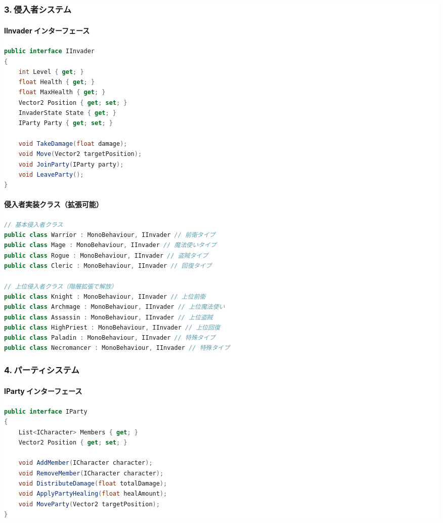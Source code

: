### 3. 侵入者システム

#### IInvader インターフェース
```csharp
public interface IInvader
{
    int Level { get; }
    float Health { get; }
    float MaxHealth { get; }
    Vector2 Position { get; set; }
    InvaderState State { get; }
    IParty Party { get; set; }
    
    void TakeDamage(float damage);
    void Move(Vector2 targetPosition);
    void JoinParty(IParty party);
    void LeaveParty();
}
```

#### 侵入者実装クラス（拡張可能）
```csharp
// 基本侵入者クラス
public class Warrior : MonoBehaviour, IInvader // 前衛タイプ
public class Mage : MonoBehaviour, IInvader // 魔法使いタイプ
public class Rogue : MonoBehaviour, IInvader // 盗賊タイプ
public class Cleric : MonoBehaviour, IInvader // 回復タイプ

// 上位侵入者クラス（階層拡張で解放）
public class Knight : MonoBehaviour, IInvader // 上位前衛
public class Archmage : MonoBehaviour, IInvader // 上位魔法使い
public class Assassin : MonoBehaviour, IInvader // 上位盗賊
public class HighPriest : MonoBehaviour, IInvader // 上位回復
public class Paladin : MonoBehaviour, IInvader // 特殊タイプ
public class Necromancer : MonoBehaviour, IInvader // 特殊タイプ
```

### 4. パーティシステム

#### IParty インターフェース
```csharp
public interface IParty
{
    List<ICharacter> Members { get; }
    Vector2 Position { get; set; }
    
    void AddMember(ICharacter character);
    void RemoveMember(ICharacter character);
    void DistributeDamage(float totalDamage);
    void ApplyPartyHealing(float healAmount);
    void MoveParty(Vector2 targetPosition);
}
```
